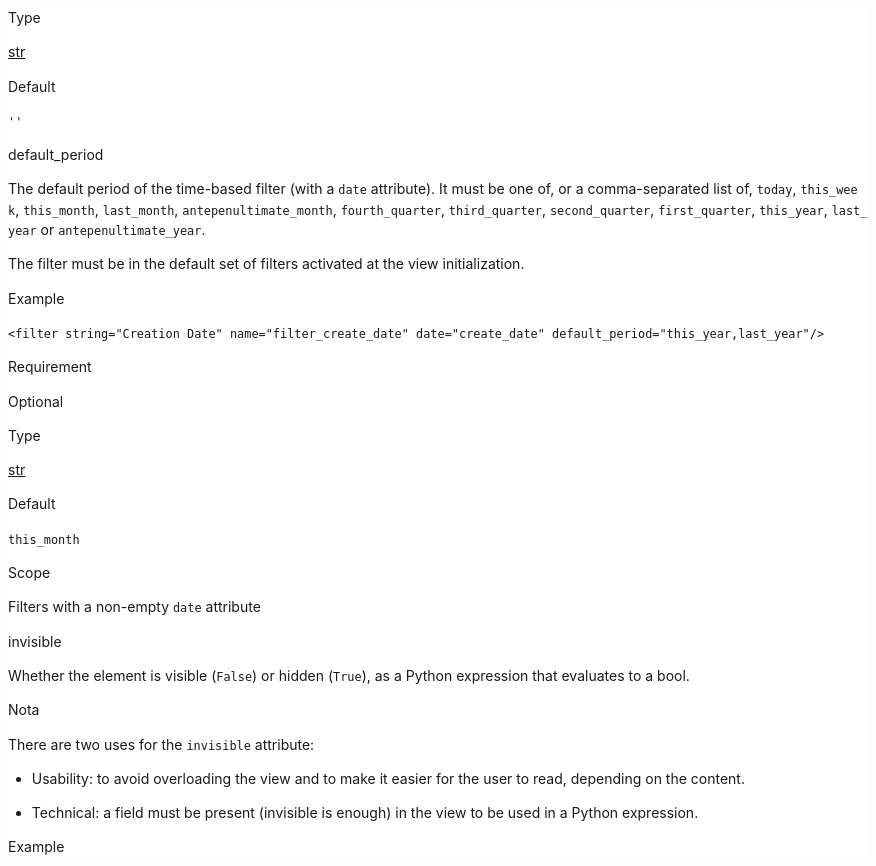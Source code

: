 Type
    

[str](https://docs.python.org/3/library/stdtypes.html#str "\(in Python v3.13\)")

Default
    

`''`

default_period
    

The default period of the time-based filter (with a `date` attribute). It must be one of, or a comma-separated list of, `today`, `this_week`, `this_month`, `last_month`, `antepenultimate_month`, `fourth_quarter`, `third_quarter`, `second_quarter`, `first_quarter`, `this_year`, `last_year` or `antepenultimate_year`.

The filter must be in the default set of filters activated at the view initialization.

Example
    
    
    <filter string="Creation Date" name="filter_create_date" date="create_date" default_period="this_year,last_year"/>
    

Requirement
    

Optional

Type
    

[str](https://docs.python.org/3/library/stdtypes.html#str "\(in Python v3.13\)")

Default
    

`this_month`

Scope
    

Filters with a non-empty `date` attribute

invisible
    

Whether the element is visible (`False`) or hidden (`True`), as a Python expression that evaluates to a bool.

Nota

There are two uses for the `invisible` attribute:

  * Usability: to avoid overloading the view and to make it easier for the user to read, depending on the content.

  * Technical: a field must be present (invisible is enough) in the view to be used in a Python expression.




Example
    